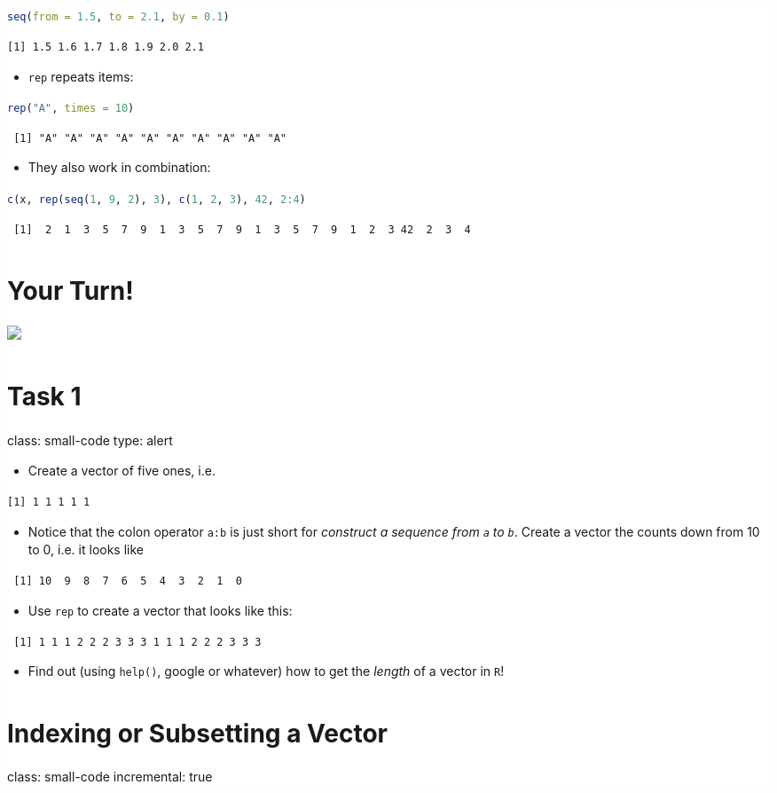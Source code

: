 ```r
seq(from = 1.5, to = 2.1, by = 0.1)
```

```
[1] 1.5 1.6 1.7 1.8 1.9 2.0 2.1
```

* `rep` repeats items:

```r
rep("A", times = 10)
```

```
 [1] "A" "A" "A" "A" "A" "A" "A" "A" "A" "A"
```

* They also work in combination:

```r
c(x, rep(seq(1, 9, 2), 3), c(1, 2, 3), 42, 2:4)
```

```
 [1]  2  1  3  5  7  9  1  3  5  7  9  1  3  5  7  9  1  2  3 42  2  3  4
```

Your Turn!
==========

![](images/alert.png)

Task 1
=======
class: small-code
type: alert

* Create a vector of five ones, i.e.

```
[1] 1 1 1 1 1
```
* Notice that the colon operator `a:b` is just short for *construct a sequence from `a` to `b`*. Create a vector the counts down from 10 to 0, i.e. it looks like

```
 [1] 10  9  8  7  6  5  4  3  2  1  0
```
* Use `rep` to create a vector that looks like this:

```
 [1] 1 1 1 2 2 2 3 3 3 1 1 1 2 2 2 3 3 3
```
* Find out (using `help()`, google or whatever) how to get the *length* of a vector in `R`!

Indexing or Subsetting a Vector
============
class: small-code
incremental: true
